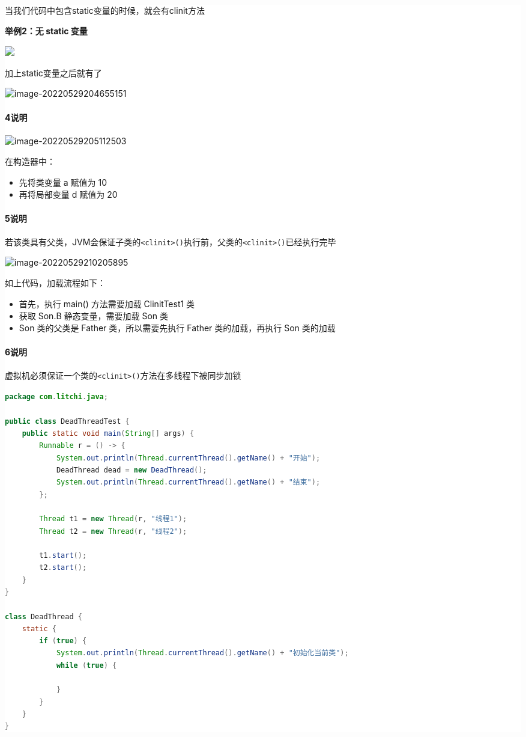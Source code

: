 当我们代码中包含static变量的时候，就会有clinit方法



**举例2：无 static 变量**

<img src=".\image-20220529204535705.png">

加上static变量之后就有了

![image-20220529204655151](.\image-20220529204655151.png)

#### 4说明

![image-20220529205112503](.\image-20220529205112503.png)

在构造器中：

- 先将类变量 a 赋值为 10
- 再将局部变量 d 赋值为 20

#### 5说明

若该类具有父类，JVM会保证子类的`<clinit>()`执行前，父类的`<clinit>()`已经执行完毕

![image-20220529210205895](.\image-20220529210205895.png)

如上代码，加载流程如下：

- 首先，执行 main() 方法需要加载 ClinitTest1 类
- 获取 Son.B 静态变量，需要加载 Son 类
- Son 类的父类是 Father 类，所以需要先执行 Father 类的加载，再执行 Son 类的加载

#### 6说明

虚拟机必须保证一个类的`<clinit>()`方法在多线程下被同步加锁

```java
package com.litchi.java;

public class DeadThreadTest {
    public static void main(String[] args) {
        Runnable r = () -> {
            System.out.println(Thread.currentThread().getName() + "开始");
            DeadThread dead = new DeadThread();
            System.out.println(Thread.currentThread().getName() + "结束");
        };

        Thread t1 = new Thread(r, "线程1");
        Thread t2 = new Thread(r, "线程2");

        t1.start();
        t2.start();
    }
}

class DeadThread {
    static {
        if (true) {
            System.out.println(Thread.currentThread().getName() + "初始化当前类");
            while (true) {

            }
        }
    }
}
```
